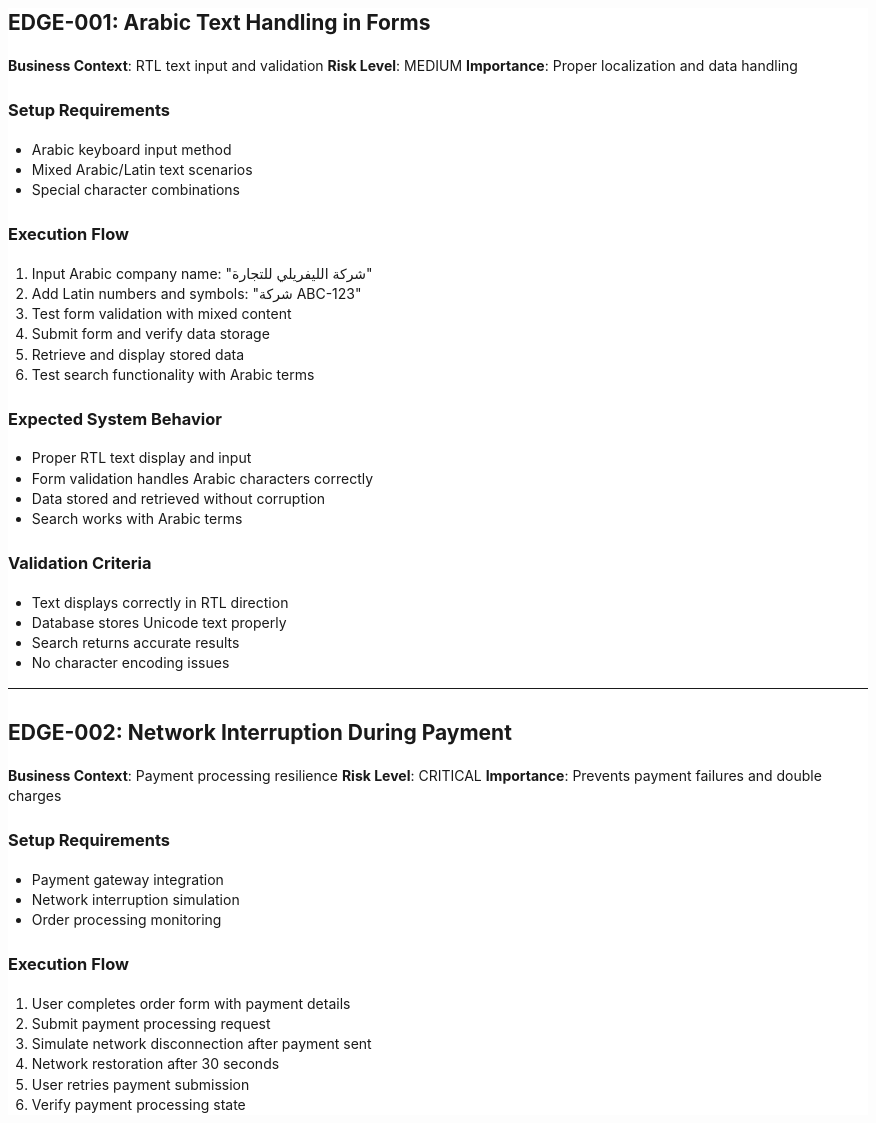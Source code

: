 ## EDGE-001: Arabic Text Handling in Forms
**Business Context**: RTL text input and validation
**Risk Level**: MEDIUM
**Importance**: Proper localization and data handling

### Setup Requirements
- Arabic keyboard input method
- Mixed Arabic/Latin text scenarios
- Special character combinations

### Execution Flow
1. Input Arabic company name: "شركة الليفريلي للتجارة"
2. Add Latin numbers and symbols: "شركة ABC-123"
3. Test form validation with mixed content
4. Submit form and verify data storage
5. Retrieve and display stored data
6. Test search functionality with Arabic terms

### Expected System Behavior
- Proper RTL text display and input
- Form validation handles Arabic characters correctly
- Data stored and retrieved without corruption
- Search works with Arabic terms

### Validation Criteria
- Text displays correctly in RTL direction
- Database stores Unicode text properly
- Search returns accurate results
- No character encoding issues

---

## EDGE-002: Network Interruption During Payment
**Business Context**: Payment processing resilience
**Risk Level**: CRITICAL
**Importance**: Prevents payment failures and double charges

### Setup Requirements
- Payment gateway integration
- Network interruption simulation
- Order processing monitoring

### Execution Flow
1. User completes order form with payment details
2. Submit payment processing request
3. Simulate network disconnection after payment sent
4. Network restoration after 30 seconds
5. User retries payment submission
6. Verify payment processing state
